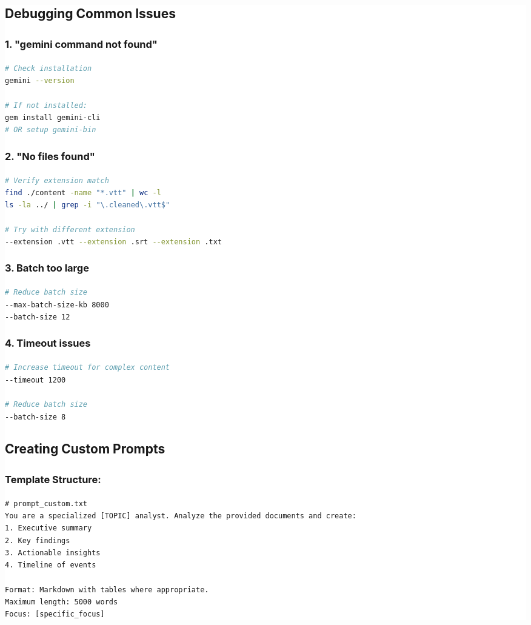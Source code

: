 ## Debugging Common Issues

### 1. "gemini command not found"
```bash
# Check installation
gemini --version

# If not installed:
gem install gemini-cli
# OR setup gemini-bin
```

### 2. "No files found"
```bash
# Verify extension match
find ./content -name "*.vtt" | wc -l
ls -la ../ | grep -i "\.cleaned\.vtt$"

# Try with different extension
--extension .vtt --extension .srt --extension .txt
```

### 3. Batch too large
```bash
# Reduce batch size
--max-batch-size-kb 8000
--batch-size 12
```

### 4. Timeout issues
```bash
# Increase timeout for complex content
--timeout 1200

# Reduce batch size
--batch-size 8
```

## Creating Custom Prompts

### Template Structure:
```text
# prompt_custom.txt
You are a specialized [TOPIC] analyst. Analyze the provided documents and create:
1. Executive summary
2. Key findings
3. Actionable insights
4. Timeline of events

Format: Markdown with tables where appropriate.
Maximum length: 5000 words
Focus: [specific_focus]
```
